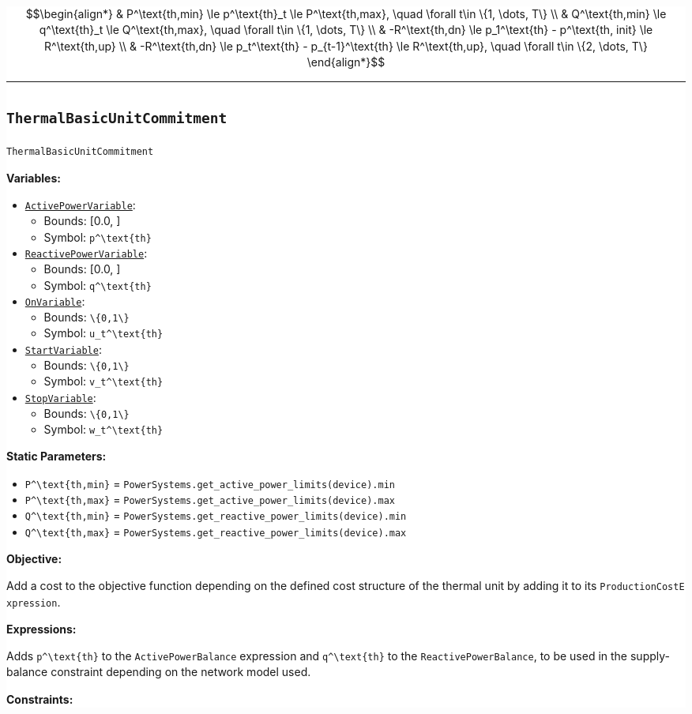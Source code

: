 ```math
\begin{align*}
&  P^\text{th,min} \le p^\text{th}_t \le P^\text{th,max}, \quad \forall t\in \{1, \dots, T\} \\
&  Q^\text{th,min} \le q^\text{th}_t \le Q^\text{th,max}, \quad \forall t\in \{1, \dots, T\} \\
& -R^\text{th,dn} \le  p_1^\text{th} - p^\text{th, init} \le R^\text{th,up} \\
& -R^\text{th,dn} \le p_t^\text{th} - p_{t-1}^\text{th} \le R^\text{th,up}, \quad \forall  t\in \{2, \dots, T\}
\end{align*}
```

---

## `ThermalBasicUnitCommitment`

```@docs
ThermalBasicUnitCommitment
```

**Variables:**

- [`ActivePowerVariable`](@ref):
  - Bounds: [0.0, ]
  - Symbol: ``p^\text{th}``
- [`ReactivePowerVariable`](@ref):
  - Bounds: [0.0, ]
  - Symbol: ``q^\text{th}``
- [`OnVariable`](@ref):
  - Bounds: ``\{0,1\}``
  - Symbol: ``u_t^\text{th}``
- [`StartVariable`](@ref):
  - Bounds: ``\{0,1\}``
  - Symbol: ``v_t^\text{th}``
- [`StopVariable`](@ref):
  - Bounds: ``\{0,1\}``
  - Symbol: ``w_t^\text{th}``


**Static Parameters:**

- ``P^\text{th,min}`` = `PowerSystems.get_active_power_limits(device).min`
- ``P^\text{th,max}`` = `PowerSystems.get_active_power_limits(device).max`
- ``Q^\text{th,min}`` = `PowerSystems.get_reactive_power_limits(device).min`
- ``Q^\text{th,max}`` = `PowerSystems.get_reactive_power_limits(device).max`


**Objective:**

Add a cost to the objective function depending on the defined cost structure of the thermal unit by adding it to its `ProductionCostExpression`.

**Expressions:**

Adds ``p^\text{th}`` to the `ActivePowerBalance` expression and ``q^\text{th}`` to the `ReactivePowerBalance`, to be used in the supply-balance constraint depending on the network model used.

**Constraints:**
